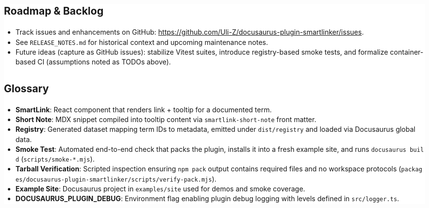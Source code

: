 ## Roadmap & Backlog

- Track issues and enhancements on GitHub: <https://github.com/Uli-Z/docusaurus-plugin-smartlinker/issues>.
- See `RELEASE_NOTES.md` for historical context and upcoming maintenance notes.
- Future ideas (capture as GitHub issues): stabilize Vitest suites, introduce registry-based smoke tests, and formalize container-based CI (assumptions noted as TODOs above).

## Glossary

- **SmartLink**: React component that renders link + tooltip for a documented term.
- **Short Note**: MDX snippet compiled into tooltip content via `smartlink-short-note` front matter.
- **Registry**: Generated dataset mapping term IDs to metadata, emitted under `dist/registry` and loaded via Docusaurus global data.
- **Smoke Test**: Automated end-to-end check that packs the plugin, installs it into a fresh example site, and runs `docusaurus build` (`scripts/smoke-*.mjs`).
- **Tarball Verification**: Scripted inspection ensuring `npm pack` output contains required files and no workspace protocols (`packages/docusaurus-plugin-smartlinker/scripts/verify-pack.mjs`).
- **Example Site**: Docusaurus project in `examples/site` used for demos and smoke coverage.
- **DOCUSAURUS_PLUGIN_DEBUG**: Environment flag enabling plugin debug logging with levels defined in `src/logger.ts`.
